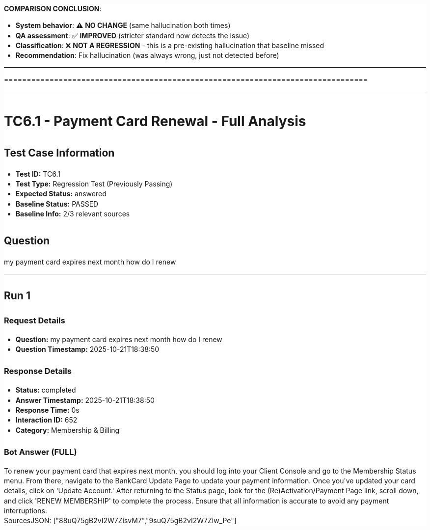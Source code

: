 **COMPARISON CONCLUSION**:
- **System behavior**: ⚠️ **NO CHANGE** (same hallucination both times)
- **QA assessment**: ✅ **IMPROVED** (stricter standard now detects the issue)
- **Classification**: ❌ **NOT A REGRESSION** - this is a pre-existing hallucination that baseline missed
- **Recommendation**: Fix hallucination (was always wrong, just not detected before)

---


================================================================================



---

# TC6.1 - Payment Card Renewal - Full Analysis

## Test Case Information
- **Test ID:** TC6.1
- **Test Type:** Regression Test (Previously Passing)
- **Expected Status:** answered
- **Baseline Status:** PASSED
- **Baseline Info:** 2/3 relevant sources

## Question
my payment card expires next month how do I renew

---

## Run 1

### Request Details
- **Question:** my payment card expires next month how do I renew
- **Question Timestamp:** 2025-10-21T18:38:50

### Response Details
- **Status:** completed
- **Answer Timestamp:** 2025-10-21T18:38:50
- **Response Time:** 0s
- **Interaction ID:** 652
- **Category:** Membership & Billing

### Bot Answer (FULL)
To renew your payment card that expires next month, you should log into your Client Console and go to the Membership Status menu. From there, navigate to the BankCard Update Page to update your payment information. Once you've updated your card details, click on 'Update Account.' After returning to the Status page, look for the (Re)Activation/Payment Page link, scroll down, and click 'RENEW MEMBERSHIP' to complete the process. Ensure that all information is accurate to avoid any payment interruptions.  
SourcesJSON: ["88uQ75gB2vI2W7ZisvM7","9suQ75gB2vI2W7Ziw_Pe"]
